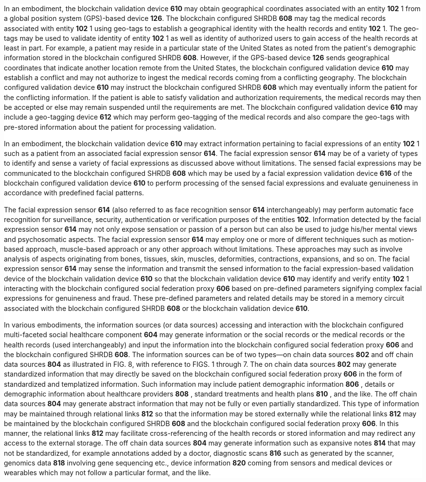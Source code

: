 In an embodiment, the blockchain validation device **610** may obtain geographical coordinates associated with an entity **102** 1 from a global position system (GPS)-based device **126**. The blockchain configured SHRDB **608** may tag the medical records associated with entity **102** 1 using geo-tags to establish a geographical identity with the health records and entity **102** 1. The geo-tags may be used to validate identity of entity **102** 1 as well as identity of authorized users to gain access of the health records at least in part. For example, a patient may reside in a particular state of the United States as noted from the patient's demographic information stored in the blockchain configured SHRDB **608**. However, if the GPS-based device **126** sends geographical coordinates that indicate another location remote from the United States, the blockchain configured validation device **610** may establish a conflict and may not authorize to ingest the medical records coming from a conflicting geography. The blockchain configured validation device **610** may instruct the blockchain configured SHRDB **608** which may eventually inform the patient for the conflicting information. If the patient is able to satisfy validation and authorization requirements, the medical records may then be accepted or else may remain suspended until the requirements are met. The blockchain configured validation device **610** may include a geo-tagging device **612** which may perform geo-tagging of the medical records and also compare the geo-tags with pre-stored information about the patient for processing validation.

In an embodiment, the blockchain validation device **610** may extract information pertaining to facial expressions of an entity **102** 1 such as a patient from an associated facial expression sensor **614**. The facial expression sensor **614** may be of a variety of types to identify and sense a variety of facial expressions as discussed above without limitations. The sensed facial expressions may be communicated to the blockchain configured SHRDB **608** which may be used by a facial expression validation device **616** of the blockchain configured validation device **610** to perform processing of the sensed facial expressions and evaluate genuineness in accordance with predefined facial patterns.

The facial expression sensor **614** (also referred to as face recognition sensor **614** interchangeably) may perform automatic face recognition for surveillance, security, authentication or verification purposes of the entities **102**. Information detected by the facial expression sensor **614** may not only expose sensation or passion of a person but can also be used to judge his/her mental views and psychosomatic aspects. The facial expression sensor **614** may employ one or more of different techniques such as motion-based approach, muscle-based approach or any other approach without limitations. These approaches may such as involve analysis of aspects originating from bones, tissues, skin, muscles, deformities, contractions, expansions, and so on. The facial expression sensor **614** may sense the information and transmit the sensed information to the facial expression-based validation device of the blockchain validation device **610** so that the blockchain validation device **610** may identify and verify entity **102** 1 interacting with the blockchain configured social federation proxy **606** based on pre-defined parameters signifying complex facial expressions for genuineness and fraud. These pre-defined parameters and related details may be stored in a memory circuit associated with the blockchain configured SHRDB **608** or the blockchain validation device **610**.

In various embodiments, the information sources (or data sources) accessing and interaction with the blockchain configured multi-faceted social healthcare component **604** may generate information or the social records or the medical records or the health records (used interchangeably) and input the information into the blockchain configured social federation proxy **606** and the blockchain configured SHRDB **608**. The information sources can be of two types—on chain data sources **802** and off chain data sources **804** as illustrated in FIG. 8, with reference to FIGS. 1 through 7. The on chain data sources **802** may generate standardized information that may directly be saved on the blockchain configured social federation proxy **606** in the form of standardized and templatized information. Such information may include patient demographic information **806** , details or demographic information about healthcare providers **808** , standard treatments and health plans **810** , and the like. The off chain data sources **804** may generate abstract information that may not be fully or even partially standardized. This type of information may be maintained through relational links **812** so that the information may be stored externally while the relational links **812** may be maintained by the blockchain configured SHRDB **608** and the blockchain configured social federation proxy **606**. In this manner, the relational links **812** may facilitate cross-referencing of the health records or stored information and may redirect any access to the external storage. The off chain data sources **804** may generate information such as expansive notes **814** that may not be standardized, for example annotations added by a doctor, diagnostic scans **816** such as generated by the scanner, genomics data **818** involving gene sequencing etc., device information **820** coming from sensors and medical devices or wearables which may not follow a particular format, and the like.
